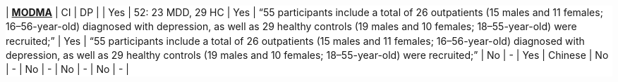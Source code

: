 | **[MODMA](https://www.nature.com/articles/s41597-022-01211-x)**                                                                                                                                                                                                                                                                                                                                                                       | CI                  | DP               |                       | Yes            | 52: 23 MDD, 29 HC                                                                                                                                                                                                                                                                                                                                                                                                                                                                                                                                                                                                                                                                                      | Yes            | “55 participants include a total of 26 outpatients (15 males and 11 females; 16–56-year-old) diagnosed with depression, as well as 29 healthy controls (19 males and 10 females; 18–55-year-old) were recruited;”                                                                                                                                                                                                                                                                                                                           | Yes            | “55 participants include a total of 26 outpatients (15 males and 11 females; 16–56-year-old) diagnosed with depression, as well as 29 healthy controls (19 males and 10 females; 18–55-year-old) were recruited;”                                                                                                                                                                                                                  | No             | -                                                                                                                                                                                                                                                                                                                                                       | Yes            | Chinese                                                                                                                                                                                                    | No             | -                                                                                                                                                                                                       | No             | -                                                                                                                                                                                                                                                                               | No             | -                                                                                                                                                                                                                                                                                                                                                                                                                                                                                                                                                                                                                                                                                                                                                                  | No             | -                                                                                                                                                                                                                                                                                                                                                                                                                                                                                                                                                                                                                                                                                                                                                                                                                                                                                                                                                                                                                                                             |